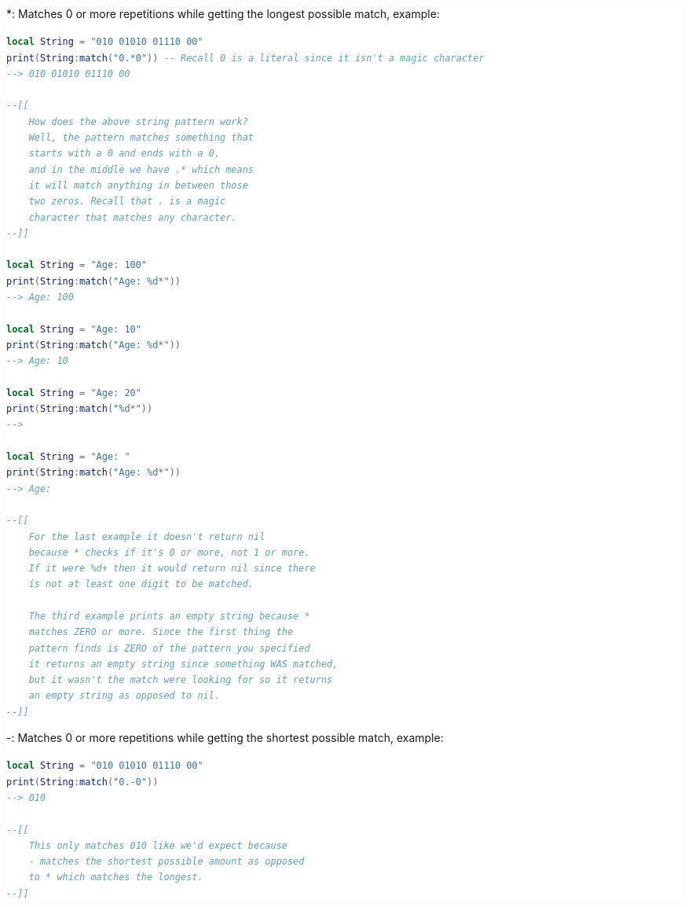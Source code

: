 *: Matches 0 or more repetitions while getting the longest possible match, example:

```lua
local String = "010 01010 01110 00"
print(String:match("0.*0")) -- Recall 0 is a literal since it isn't a magic character
--> 010 01010 01110 00

--[[
	How does the above string pattern work?
	Well, the pattern matches something that
	starts with a 0 and ends with a 0,
	and in the middle we have .* which means
	it will match anything in between those
	two zeros. Recall that . is a magic
	character that matches any character.
--]]

local String = "Age: 100"
print(String:match("Age: %d*"))
--> Age: 100

local String = "Age: 10"
print(String:match("Age: %d*"))
--> Age: 10

local String = "Age: 20"
print(String:match("%d*"))
-->

local String = "Age: "
print(String:match("Age: %d*"))
--> Age:

--[[
	For the last example it doesn't return nil
	because * checks if it's 0 or more, not 1 or more.
	If it were %d+ then it would return nil since there
	is not at least one digit to be matched.

	The third example prints an empty string because *
	matches ZERO or more. Since the first thing the
	pattern finds is ZERO of the pattern you specified
	it returns an empty string since something WAS matched,
	but it wasn't the match were looking for so it returns
	an empty string as opposed to nil.
--]]
```

-: Matches 0 or more repetitions while getting the shortest possible match, example:

```lua
local String = "010 01010 01110 00"
print(String:match("0.-0"))
--> 010

--[[
	This only matches 010 like we'd expect because
	- matches the shortest possible amount as opposed
	to * which matches the longest.
--]]
```
